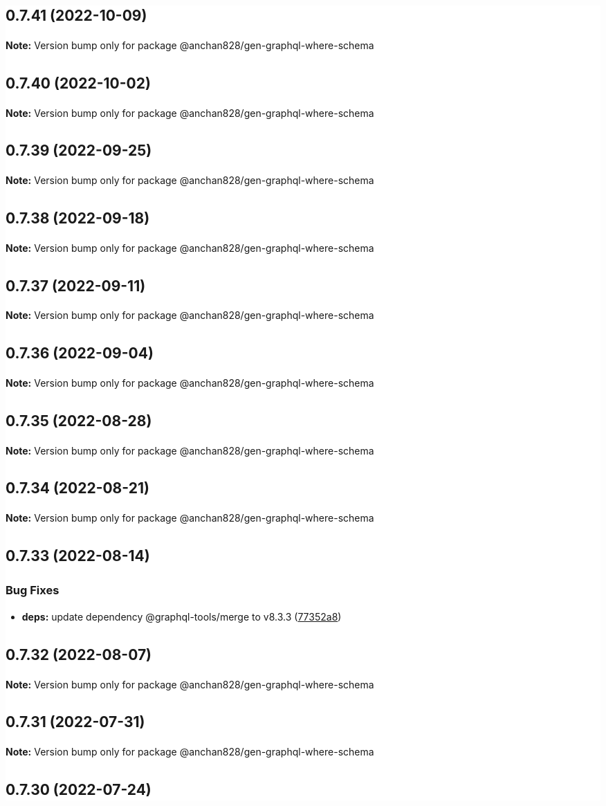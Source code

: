## 0.7.41 (2022-10-09)

**Note:** Version bump only for package @anchan828/gen-graphql-where-schema

## 0.7.40 (2022-10-02)

**Note:** Version bump only for package @anchan828/gen-graphql-where-schema

## 0.7.39 (2022-09-25)

**Note:** Version bump only for package @anchan828/gen-graphql-where-schema

## 0.7.38 (2022-09-18)

**Note:** Version bump only for package @anchan828/gen-graphql-where-schema

## 0.7.37 (2022-09-11)

**Note:** Version bump only for package @anchan828/gen-graphql-where-schema

## 0.7.36 (2022-09-04)

**Note:** Version bump only for package @anchan828/gen-graphql-where-schema

## 0.7.35 (2022-08-28)

**Note:** Version bump only for package @anchan828/gen-graphql-where-schema

## 0.7.34 (2022-08-21)

**Note:** Version bump only for package @anchan828/gen-graphql-where-schema

## 0.7.33 (2022-08-14)

### Bug Fixes

* **deps:** update dependency @graphql-tools/merge to v8.3.3 ([77352a8](https://github.com/anchan828/gen-graphql-schema/commit/77352a8e33751aff4372e8783b7f80eade982408))

## 0.7.32 (2022-08-07)

**Note:** Version bump only for package @anchan828/gen-graphql-where-schema

## 0.7.31 (2022-07-31)

**Note:** Version bump only for package @anchan828/gen-graphql-where-schema

## 0.7.30 (2022-07-24)
